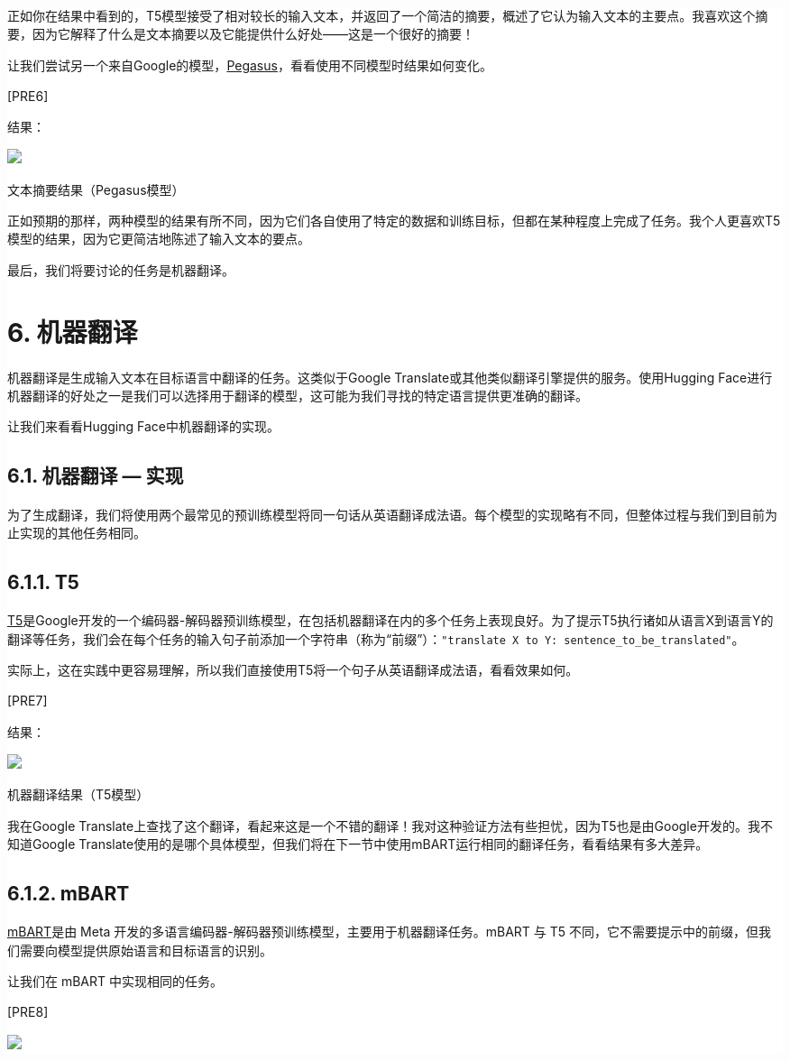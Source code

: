 正如你在结果中看到的，T5模型接受了相对较长的输入文本，并返回了一个简洁的摘要，概述了它认为输入文本的主要点。我喜欢这个摘要，因为它解释了什么是文本摘要以及它能提供什么好处——这是一个很好的摘要！

让我们尝试另一个来自Google的模型，[Pegasus](https://huggingface.co/google/pegasus-cnn_dailymail)，看看使用不同模型时结果如何变化。

[PRE6]

结果：

![](../Images/8aebfbfd0c88e203b79cc25583fce843.png)

文本摘要结果（Pegasus模型）

正如预期的那样，两种模型的结果有所不同，因为它们各自使用了特定的数据和训练目标，但都在某种程度上完成了任务。我个人更喜欢T5模型的结果，因为它更简洁地陈述了输入文本的要点。

最后，我们将要讨论的任务是机器翻译。

# 6\. 机器翻译

机器翻译是生成输入文本在目标语言中翻译的任务。这类似于Google Translate或其他类似翻译引擎提供的服务。使用Hugging Face进行机器翻译的好处之一是我们可以选择用于翻译的模型，这可能为我们寻找的特定语言提供更准确的翻译。

让我们来看看Hugging Face中机器翻译的实现。

## 6.1\. 机器翻译 — 实现

为了生成翻译，我们将使用两个最常见的预训练模型将同一句话从英语翻译成法语。每个模型的实现略有不同，但整体过程与我们到目前为止实现的其他任务相同。

## 6.1.1\. T5

[T5](https://huggingface.co/docs/transformers/model_doc/t5)是Google开发的一个编码器-解码器预训练模型，在包括机器翻译在内的多个任务上表现良好。为了提示T5执行诸如从语言X到语言Y的翻译等任务，我们会在每个任务的输入句子前添加一个字符串（称为“前缀”）：`"translate X to Y: sentence_to_be_translated"`。

实际上，这在实践中更容易理解，所以我们直接使用T5将一个句子从英语翻译成法语，看看效果如何。

[PRE7]

结果：

![](../Images/ff09beef413b5d75dcf118b24cfc6259.png)

机器翻译结果（T5模型）

我在Google Translate上查找了这个翻译，看起来这是一个不错的翻译！我对这种验证方法有些担忧，因为T5也是由Google开发的。我不知道Google Translate使用的是哪个具体模型，但我们将在下一节中使用mBART运行相同的翻译任务，看看结果有多大差异。

## 6.1.2\. mBART

[mBART](https://huggingface.co/docs/transformers/model_doc/mbart)是由 Meta 开发的多语言编码器-解码器预训练模型，主要用于机器翻译任务。mBART 与 T5 不同，它不需要提示中的前缀，但我们需要向模型提供原始语言和目标语言的识别。

让我们在 mBART 中实现相同的任务。

[PRE8]

![](../Images/01ceddbf75c2b303d82c706352e78920.png)
